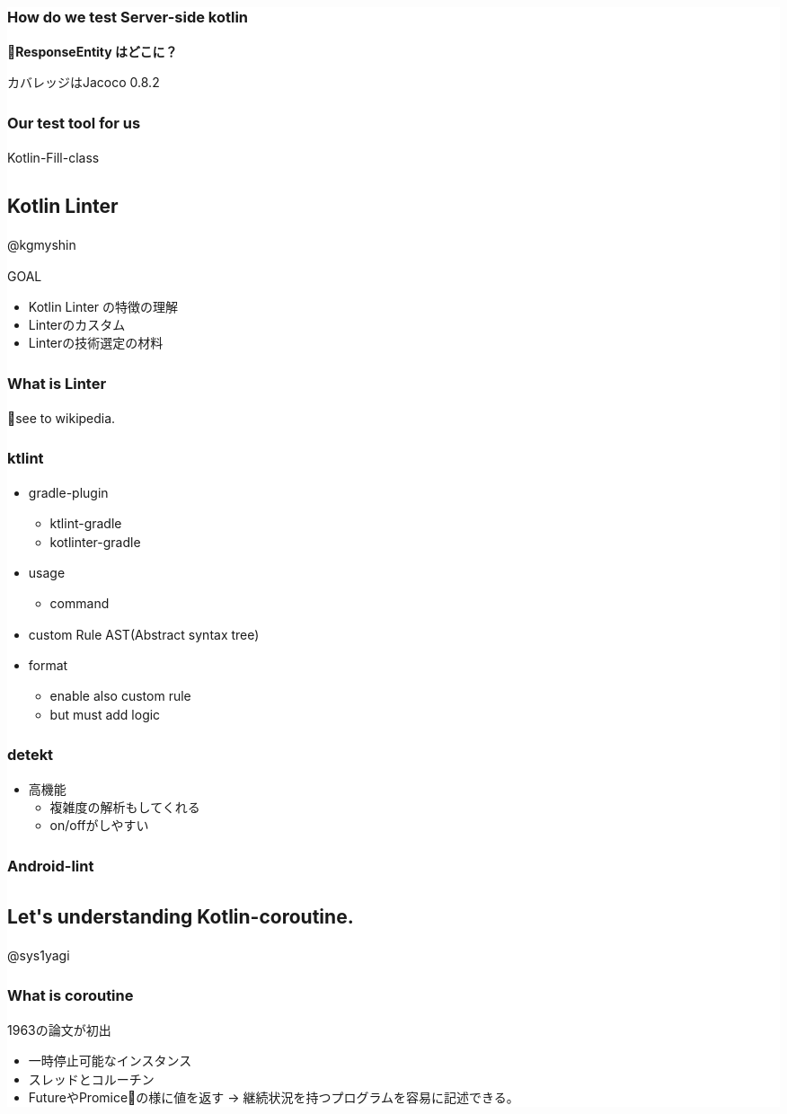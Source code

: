 ### How do we test Server-side kotlin
**ResponseEntity はどこに？**

カバレッジはJacoco 0.8.2

### Our test tool for us
Kotlin-Fill-class


## Kotlin Linter
@kgmyshin

GOAL
* Kotlin Linter の特徴の理解
* Linterのカスタム
* Linterの技術選定の材料

### What is Linter
see to wikipedia.

### ktlint
* gradle-plugin
  - ktlint-gradle
  - kotlinter-gradle

* usage
  - command
* custom Rule
  AST(Abstract syntax tree)

* format
  - enable also custom rule
  - but must add logic

### detekt
* 高機能
  * 複雑度の解析もしてくれる
  * on/offがしやすい




### Android-lint

## Let's understanding Kotlin-coroutine.
@sys1yagi

### What is coroutine
1963の論文が初出
* 一時停止可能なインスタンス
* スレッドとコルーチン
* FutureやPromiceの様に値を返す
-> 継続状況を持つプログラムを容易に記述できる。
